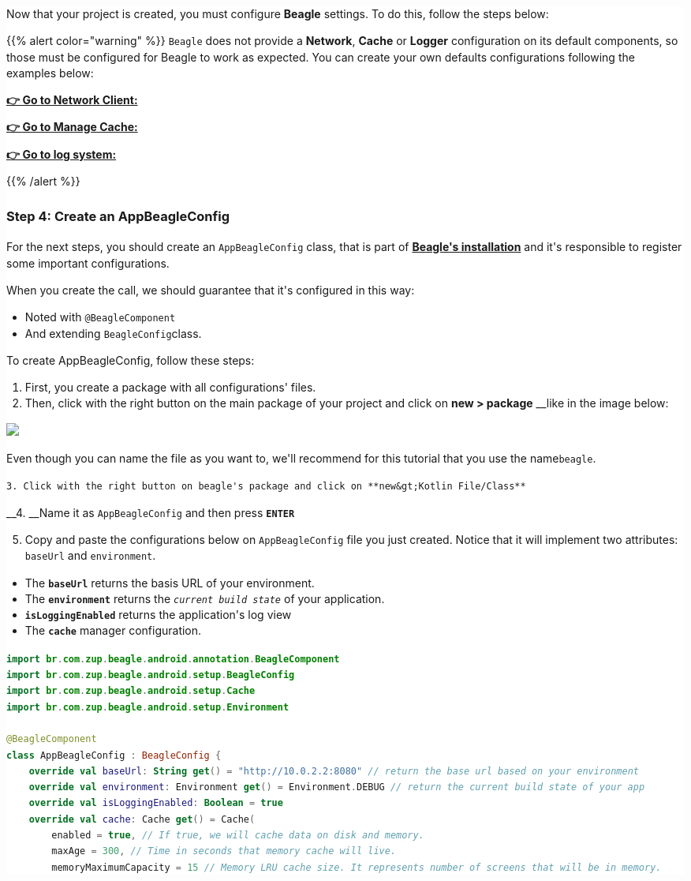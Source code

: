 
Now that your project is created, you must configure **Beagle** settings. To do this, follow the steps below:

{{% alert color="warning" %}}
  `Beagle` does not provide a **Network**, **Cache** or **Logger** configuration on its default components, so those must be configured for Beagle to work as expected. You can create your own defaults configurations following the examples below:

  
[**👉 Go to Network Client:**](/resources/customization/beagle-for-android/network-client/)

[**👉 Go to Manage Cache:**](/resources/customization/beagle-for-android/manage-cache/)

[**👉 Go to log system:**](/resources/customization/beagle-for-android/log-system/)
  
{{% /alert %}}


### Step 4: Create an AppBeagleConfig

For the next steps, you should create an `AppBeagleConfig` class, that is part of [**Beagle's installation**](/get-started/installing-beagle/android) and it's responsible to register some important configurations. 

When you create the call, we should guarantee that it's configured in this way:

* Noted with `@BeagleComponent` 
* And extending `BeagleConfig`class. 

To create AppBeagleConfig, follow these steps: 

1. First, you create a package with all configurations' files.  
2. Then, click with the right button on the main package of your project and click on **new &gt; package** __like in the image below: 

![](/shared/newpackage.png)

Even though you can name the file as you want to, we'll recommend for this tutorial that you use the name`beagle`.

    3. Click with the right button on beagle's package and click on **new&gt;Kotlin File/Class**

   __4. __Name it as `AppBeagleConfig` and then press **`ENTER`**

   5. Copy and paste the configurations below on `AppBeagleConfig` file you just created. Notice that it will implement two attributes: `baseUrl` and `environment`.

* The **`baseUrl`** returns the basis URL of your environment.
* The **`environment`** returns the _`current build state`_ of your application. 
*  **`isLoggingEnabled`** returns the application's log view 
* The  **`cache`** manager configuration.


```kotlin
import br.com.zup.beagle.android.annotation.BeagleComponent
import br.com.zup.beagle.android.setup.BeagleConfig
import br.com.zup.beagle.android.setup.Cache
import br.com.zup.beagle.android.setup.Environment

@BeagleComponent
class AppBeagleConfig : BeagleConfig {
    override val baseUrl: String get() = "http://10.0.2.2:8080" // return the base url based on your environment
    override val environment: Environment get() = Environment.DEBUG // return the current build state of your app
    override val isLoggingEnabled: Boolean = true
    override val cache: Cache get() = Cache(
        enabled = true, // If true, we will cache data on disk and memory.
        maxAge = 300, // Time in seconds that memory cache will live.
        memoryMaximumCapacity = 15 // Memory LRU cache size. It represents number of screens that will be in memory.
```